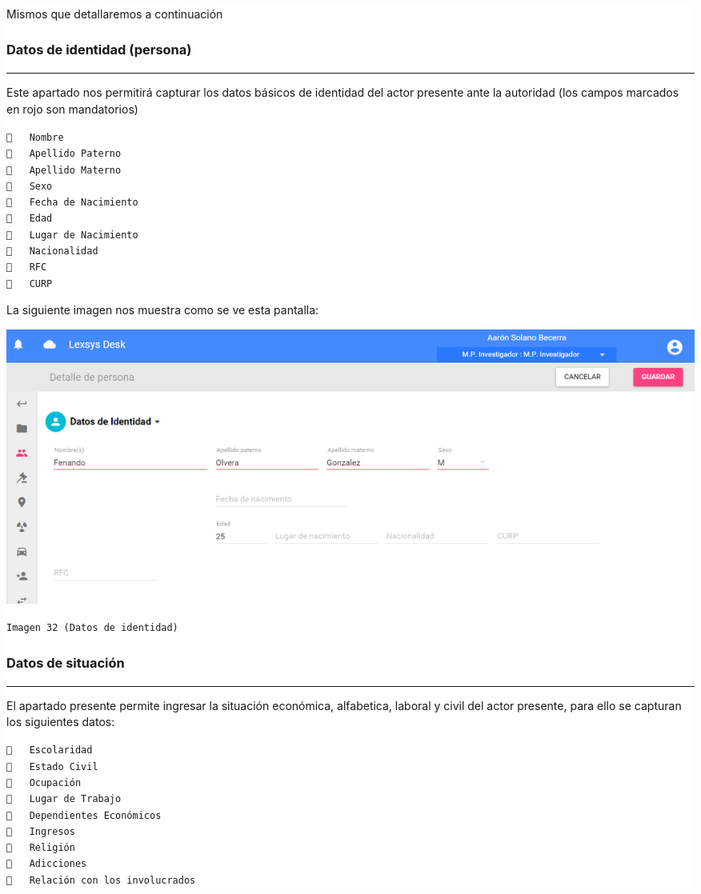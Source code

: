 Mismos que detallaremos a continuación

### Datos de identidad (persona)
----------------------------

Este apartado nos permitirá capturar los datos básicos de identidad del actor presente ante la autoridad (los campos marcados en rojo son
mandatorios)

       Nombre
       Apellido Paterno
       Apellido Materno
       Sexo
       Fecha de Nacimiento
       Edad 
       Lugar de Nacimiento
       Nacionalidad
       RFC
       CURP

La siguiente imagen nos muestra como se ve esta pantalla:

![identidad](./img/identidad.png)

    Imagen 32 (Datos de identidad)

### Datos de situación 
------------------

El apartado presente permite ingresar la situación económica, alfabetica, laboral y civil del actor presente, para ello se capturan
los siguientes datos:

       Escolaridad
       Estado Civil
       Ocupación
       Lugar de Trabajo
       Dependientes Económicos
       Ingresos
       Religión
       Adicciones
       Relación con los involucrados
